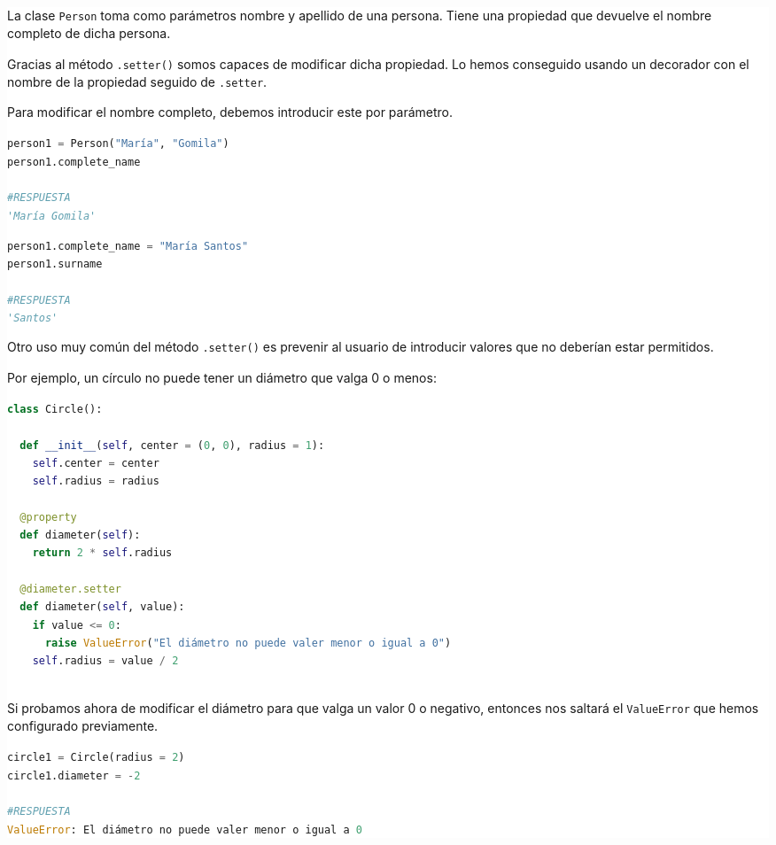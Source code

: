 La clase `Person` toma como parámetros nombre y apellido de una persona. Tiene una propiedad que devuelve el nombre completo de dicha persona.

Gracias al método `.setter()` somos capaces de modificar dicha propiedad. Lo hemos conseguido usando un decorador con el nombre de la propiedad seguido de `.setter`.

Para modificar el nombre completo, debemos introducir este por parámetro.

```python
person1 = Person("María", "Gomila")
person1.complete_name

#RESPUESTA
'María Gomila'
```

```python
person1.complete_name = "María Santos"
person1.surname

#RESPUESTA
'Santos'
```

Otro uso muy común del método `.setter()` es prevenir al usuario de introducir valores que no deberían estar permitidos.

Por ejemplo, un círculo no puede tener un diámetro que valga 0 o menos:

```python
class Circle():

  def __init__(self, center = (0, 0), radius = 1):
    self.center = center
    self.radius = radius

  @property
  def diameter(self):
    return 2 * self.radius

  @diameter.setter
  def diameter(self, value):
    if value <= 0:
      raise ValueError("El diámetro no puede valer menor o igual a 0")
    self.radius = value / 2
  
```

Si probamos ahora de modificar el diámetro para que valga un valor 0 o negativo, entonces nos saltará el `ValueError` que hemos configurado previamente.

```python
circle1 = Circle(radius = 2)
circle1.diameter = -2

#RESPUESTA
ValueError: El diámetro no puede valer menor o igual a 0
```
